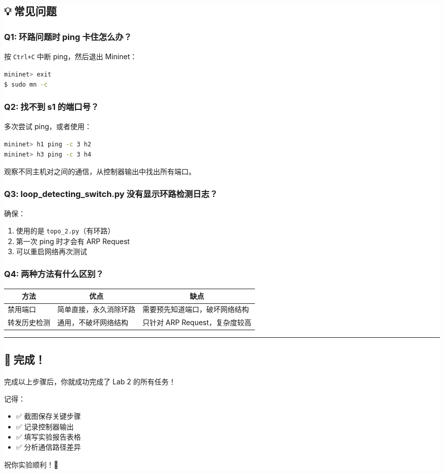 
## 💡 常见问题

### Q1: 环路问题时 ping 卡住怎么办？

按 `Ctrl+C` 中断 ping，然后退出 Mininet：
```bash
mininet> exit
$ sudo mn -c
```

### Q2: 找不到 s1 的端口号？

多次尝试 ping，或者使用：
```bash
mininet> h1 ping -c 3 h2
mininet> h3 ping -c 3 h4
```

观察不同主机对之间的通信，从控制器输出中找出所有端口。

### Q3: loop_detecting_switch.py 没有显示环路检测日志？

确保：
1. 使用的是 `topo_2.py`（有环路）
2. 第一次 ping 时才会有 ARP Request
3. 可以重启网络再次测试

### Q4: 两种方法有什么区别？

| 方法 | 优点 | 缺点 |
|-----|-----|-----|
| 禁用端口 | 简单直接，永久消除环路 | 需要预先知道端口，破坏网络结构 |
| 转发历史检测 | 通用，不破坏网络结构 | 只针对 ARP Request，复杂度较高 |

---

## 🎉 完成！

完成以上步骤后，你就成功完成了 Lab 2 的所有任务！

记得：
- ✅ 截图保存关键步骤
- ✅ 记录控制器输出
- ✅ 填写实验报告表格
- ✅ 分析通信路径差异

祝你实验顺利！🚀

